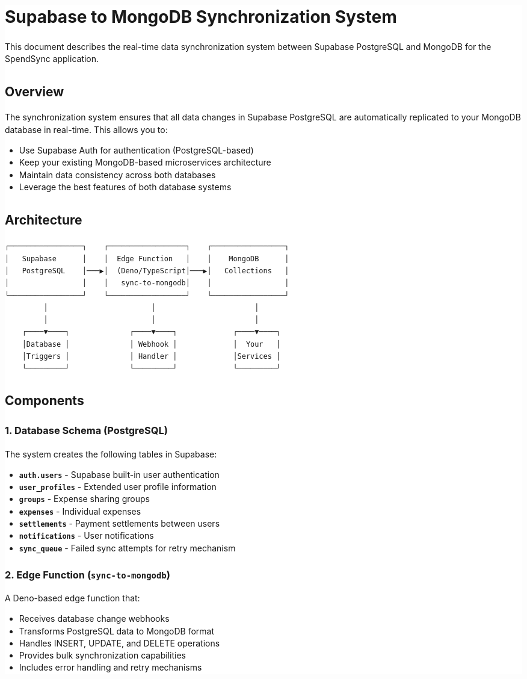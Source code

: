 # Supabase to MongoDB Synchronization System

This document describes the real-time data synchronization system between Supabase PostgreSQL and MongoDB for the SpendSync application.

## Overview

The synchronization system ensures that all data changes in Supabase PostgreSQL are automatically replicated to your MongoDB database in real-time. This allows you to:

- Use Supabase Auth for authentication (PostgreSQL-based)
- Keep your existing MongoDB-based microservices architecture
- Maintain data consistency across both databases
- Leverage the best features of both database systems

## Architecture

```
┌─────────────────┐    ┌──────────────────┐    ┌─────────────────┐
│   Supabase      │    │  Edge Function   │    │    MongoDB      │
│   PostgreSQL    │───▶│  (Deno/TypeScript│───▶│   Collections   │
│                 │    │   sync-to-mongodb│    │                 │
└─────────────────┘    └──────────────────┘    └─────────────────┘
         │                        │                       │
         │                        │                       │
    ┌────▼────┐              ┌────▼────┐             ┌────▼────┐
    │Database │              │ Webhook │             │  Your   │
    │Triggers │              │ Handler │             │Services │
    └─────────┘              └─────────┘             └─────────┘
```

## Components

### 1. Database Schema (PostgreSQL)

The system creates the following tables in Supabase:

- **`auth.users`** - Supabase built-in user authentication
- **`user_profiles`** - Extended user profile information
- **`groups`** - Expense sharing groups
- **`expenses`** - Individual expenses
- **`settlements`** - Payment settlements between users
- **`notifications`** - User notifications
- **`sync_queue`** - Failed sync attempts for retry mechanism

### 2. Edge Function (`sync-to-mongodb`)

A Deno-based edge function that:
- Receives database change webhooks
- Transforms PostgreSQL data to MongoDB format
- Handles INSERT, UPDATE, and DELETE operations
- Provides bulk synchronization capabilities
- Includes error handling and retry mechanisms
